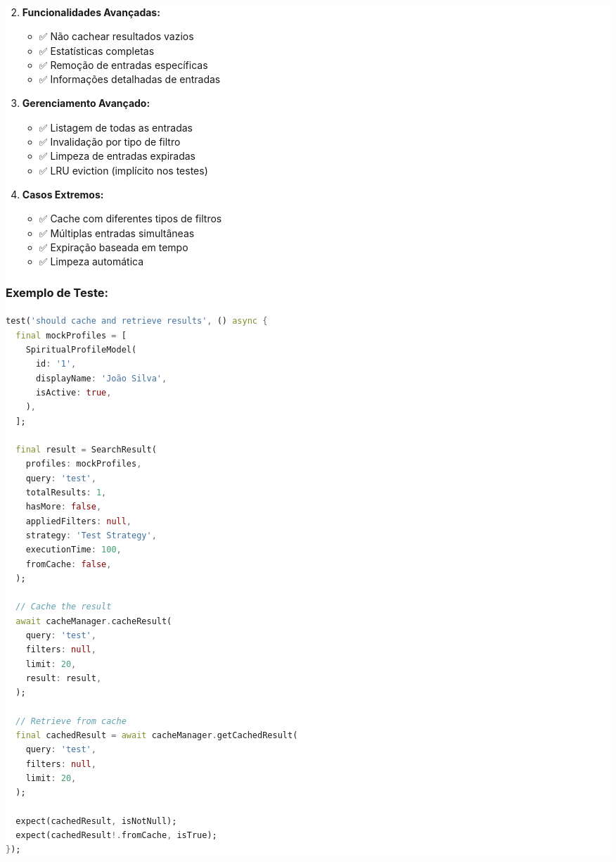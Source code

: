 2. **Funcionalidades Avançadas:**
   - ✅ Não cachear resultados vazios
   - ✅ Estatísticas completas
   - ✅ Remoção de entradas específicas
   - ✅ Informações detalhadas de entradas

3. **Gerenciamento Avançado:**
   - ✅ Listagem de todas as entradas
   - ✅ Invalidação por tipo de filtro
   - ✅ Limpeza de entradas expiradas
   - ✅ LRU eviction (implícito nos testes)

4. **Casos Extremos:**
   - ✅ Cache com diferentes tipos de filtros
   - ✅ Múltiplas entradas simultâneas
   - ✅ Expiração baseada em tempo
   - ✅ Limpeza automática

### Exemplo de Teste:

```dart
test('should cache and retrieve results', () async {
  final mockProfiles = [
    SpiritualProfileModel(
      id: '1',
      displayName: 'João Silva',
      isActive: true,
    ),
  ];

  final result = SearchResult(
    profiles: mockProfiles,
    query: 'test',
    totalResults: 1,
    hasMore: false,
    appliedFilters: null,
    strategy: 'Test Strategy',
    executionTime: 100,
    fromCache: false,
  );

  // Cache the result
  await cacheManager.cacheResult(
    query: 'test',
    filters: null,
    limit: 20,
    result: result,
  );

  // Retrieve from cache
  final cachedResult = await cacheManager.getCachedResult(
    query: 'test',
    filters: null,
    limit: 20,
  );

  expect(cachedResult, isNotNull);
  expect(cachedResult!.fromCache, isTrue);
});
```
